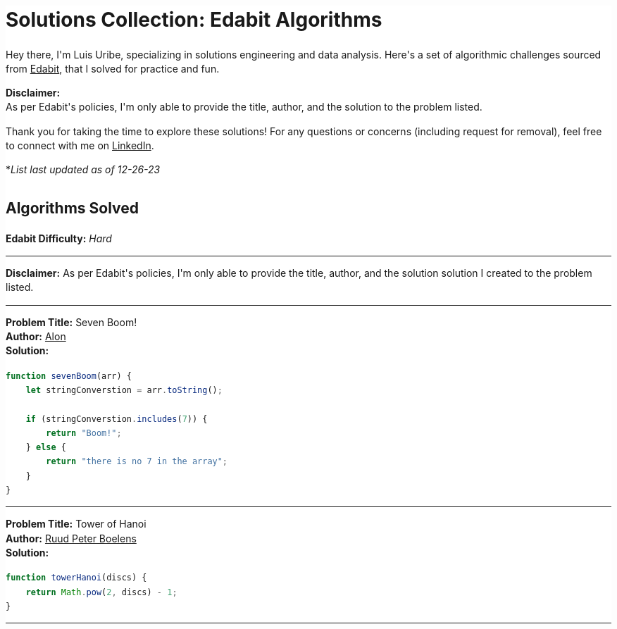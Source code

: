 ﻿# Solutions Collection: Edabit Algorithms

Hey there, I'm Luis Uribe, specializing in solutions engineering and data analysis. Here's a set of algorithmic challenges sourced from [Edabit](https://edabit.com/), that I solved for practice and fun.

**Disclaimer:**  
As per Edabit's policies, I'm only able to provide the title, author, and the solution to the problem listed.

Thank you for taking the time to explore these solutions! For any questions or concerns (including request for removal), feel free to connect with me on [LinkedIn](https://www.linkedin.com/in/luisuribezam/).

**List last updated as of 12-26-23*

## Algorithms Solved
**Edabit Difficulty:** *Hard*



---

**Disclaimer:**
As per Edabit's policies, I'm only able to provide the title, author, and the solution solution I created to the problem listed.

---

**Problem Title:** Seven Boom!  
**Author:** [Alon](https://edabit.com/user/Q69qbJ2JtmQFkMXqz)  
**Solution:**

```javascript
function sevenBoom(arr) {
    let stringConverstion = arr.toString();
    
    if (stringConverstion.includes(7)) {
        return "Boom!";
    } else {
        return "there is no 7 in the array";
    }
}
```

---

**Problem Title:** Tower of Hanoi  
**Author:** [Ruud Peter Boelens](https://edabit.com/user/Akq3fQcPRgPrWfsye)  
**Solution:**

```javascript
function towerHanoi(discs) {
    return Math.pow(2, discs) - 1;
}
```

---
